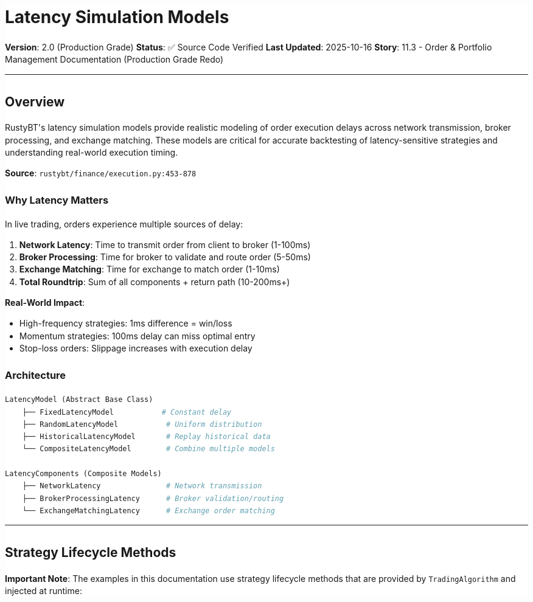 # Latency Simulation Models

**Version**: 2.0 (Production Grade)
**Status**: ✅ Source Code Verified
**Last Updated**: 2025-10-16
**Story**: 11.3 - Order & Portfolio Management Documentation (Production Grade Redo)

---

## Overview

RustyBT's latency simulation models provide realistic modeling of order execution delays across network transmission, broker processing, and exchange matching. These models are critical for accurate backtesting of latency-sensitive strategies and understanding real-world execution timing.

**Source**: `rustybt/finance/execution.py:453-878`

### Why Latency Matters

In live trading, orders experience multiple sources of delay:

1. **Network Latency**: Time to transmit order from client to broker (1-100ms)
2. **Broker Processing**: Time for broker to validate and route order (5-50ms)
3. **Exchange Matching**: Time for exchange to match order (1-10ms)
4. **Total Roundtrip**: Sum of all components + return path (10-200ms+)

**Real-World Impact**:
- High-frequency strategies: 1ms difference = win/loss
- Momentum strategies: 100ms delay can miss optimal entry
- Stop-loss orders: Slippage increases with execution delay

### Architecture

```python
LatencyModel (Abstract Base Class)
    ├── FixedLatencyModel           # Constant delay
    ├── RandomLatencyModel           # Uniform distribution
    ├── HistoricalLatencyModel       # Replay historical data
    └── CompositeLatencyModel        # Combine multiple models

LatencyComponents (Composite Models)
    ├── NetworkLatency               # Network transmission
    ├── BrokerProcessingLatency      # Broker validation/routing
    └── ExchangeMatchingLatency      # Exchange order matching
```

---

## Strategy Lifecycle Methods

**Important Note**: The examples in this documentation use strategy lifecycle methods that are provided by `TradingAlgorithm` and injected at runtime:
